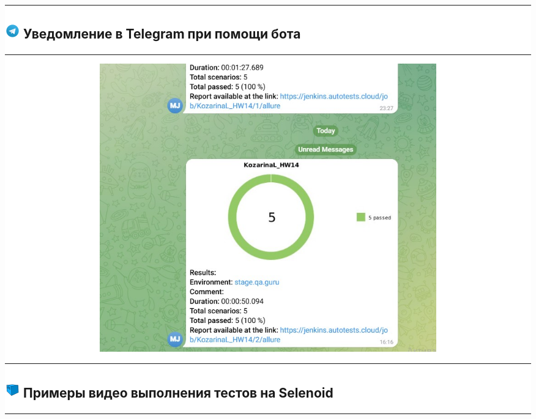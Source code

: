 ____
## <img alt="Allure" height="25" src="images/Telegram.svg" width="25"/></a> Уведомление в Telegram при помощи бота
____
<p align="center">  
<img title="Allure Overview Dashboard" src="images/tgAllert.jpg" width="550">  
</p>

____
## <img alt="Selenoid" height="25" src="images/Selenoid.svg" width="25"/></a> Примеры видео выполнения тестов на Selenoid
____